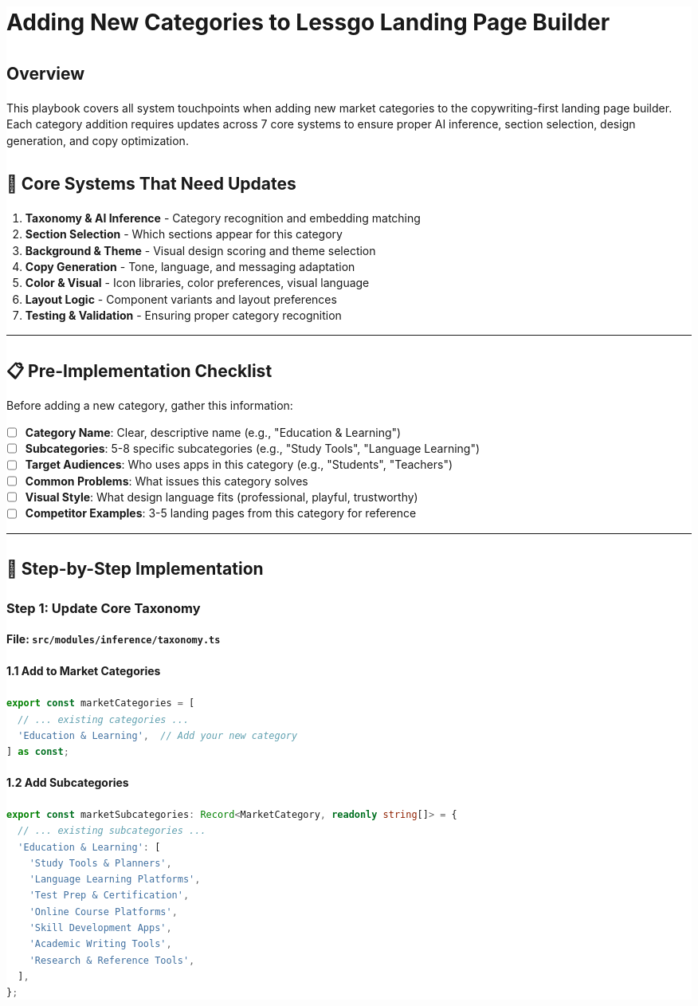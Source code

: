 # Adding New Categories to Lessgo Landing Page Builder

## Overview
This playbook covers all system touchpoints when adding new market categories to the copywriting-first landing page builder. Each category addition requires updates across 7 core systems to ensure proper AI inference, section selection, design generation, and copy optimization.

## 🎯 Core Systems That Need Updates

1. **Taxonomy & AI Inference** - Category recognition and embedding matching
2. **Section Selection** - Which sections appear for this category
3. **Background & Theme** - Visual design scoring and theme selection
4. **Copy Generation** - Tone, language, and messaging adaptation
5. **Color & Visual** - Icon libraries, color preferences, visual language
6. **Layout Logic** - Component variants and layout preferences
7. **Testing & Validation** - Ensuring proper category recognition

---

## 📋 Pre-Implementation Checklist

Before adding a new category, gather this information:

- [ ] **Category Name**: Clear, descriptive name (e.g., "Education & Learning")
- [ ] **Subcategories**: 5-8 specific subcategories (e.g., "Study Tools", "Language Learning")
- [ ] **Target Audiences**: Who uses apps in this category (e.g., "Students", "Teachers")
- [ ] **Common Problems**: What issues this category solves
- [ ] **Visual Style**: What design language fits (professional, playful, trustworthy)
- [ ] **Competitor Examples**: 3-5 landing pages from this category for reference

---

## 🔧 Step-by-Step Implementation

### Step 1: Update Core Taxonomy
**File: `src/modules/inference/taxonomy.ts`**

#### 1.1 Add to Market Categories
```typescript
export const marketCategories = [
  // ... existing categories ...
  'Education & Learning',  // Add your new category
] as const;
```

#### 1.2 Add Subcategories
```typescript
export const marketSubcategories: Record<MarketCategory, readonly string[]> = {
  // ... existing subcategories ...
  'Education & Learning': [
    'Study Tools & Planners',
    'Language Learning Platforms',
    'Test Prep & Certification',
    'Online Course Platforms',
    'Skill Development Apps',
    'Academic Writing Tools',
    'Research & Reference Tools',
  ],
};
```
